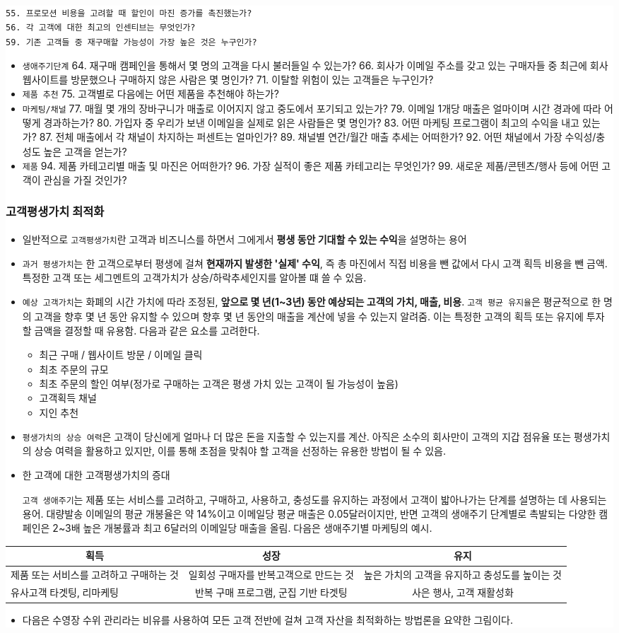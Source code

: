     55. 프로모션 비용을 고려할 때 할인이 마진 증가를 촉진했는가?
    56. 각 고객에 대한 최고의 인센티브는 무엇인가?
    59. 기존 고객들 중 재구매할 가능성이 가장 높은 것은 누구인가?
  - `생애주기단계`
    64. 재구매 캠페인을 통해서 몇 명의 고객을 다시 불러들일 수 있는가?
    66. 회사가 이메일 주소를 갖고 있는 구매자들 중 최근에 회사 웹사이트를 방문했으나 구매하지 않은 사람은 몇 명인가?
    71. 이탈할 위험이 있는 고객들은 누구인가?
  - `제품 추천`
    75. 고객별로 다음에는 어떤 제품을 추천해야 하는가?
  - `마케팅/채널`
    77. 매월 몇 개의 장바구니가 매출로 이어지지 않고 중도에서 포기되고 있는가?
    79. 이메일 1개당 매출은 얼마이며 시간 경과에 따라 어떻게 경과하는가?
    80. 가입자 중 우리가 보낸 이메일을 실제로 읽은 사람들은 몇 명인가?
    83. 어떤 마케팅 프로그램이 최고의 수익을 내고 있는가?
    87. 전체 매출에서 각 채널이 차지하는 퍼센트는 얼마인가?
    89. 채널별 연간/월간 매출 추세는 어떠한가?
    92. 어떤 채널에서 가장 수익성/충성도 높은 고객을 얻는가?
  - `제품`
    94. 제품 카테고리별 매출 및 마진은 어떠한가?
    96. 가장 실적이 좋은 제품 카테고리는 무엇인가?
    99. 새로운 제품/콘텐츠/행사 등에 어떤 고객이 관심을 가질 것인가?

### 고객평생가치 최적화
- 일반적으로 `고객평생가치`란 고객과 비즈니스를 하면서 그에게서 <b>평생 동안 기대할 수 있는 수익</b>을 설명하는 용어
- `과거 평생가치`는 한 고객으로부터 평생에 걸쳐 <b>현재까지 발생한 '실제' 수익</b>, 즉 총 마진에서 직접 비용을 뺀 값에서 다시 고객 획득 비용을 뺀 금액. 특정한 고객 또는 세그멘트의 고객가치가 상승/하락추세인지를 알아볼 떄 쓸 수 있음.
- `예상 고객가치`는 화폐의 시간 가치에 따라 조정된, <b>앞으로 몇 년(1~3년) 동안 예상되는 고객의 가치, 매출, 비용</b>. `고객 평균 유지율`은 평균적으로 한 명의 고객을 향후 몇 년 동안 유지할 수 있으며 향후 몇 년 동안의 매출을 계산에 넣을 수 있는지 알려줌. 이는 특정한 고객의 획득 또는 유지에 투자할 금액을 결정할 때 유용함. 다음과 같은 요소를 고려한다.
  
  - 최근 구매 / 웹사이트 방문 / 이메일 클릭
  - 최초 주문의 규모
  - 최초 주문의 할인 여부(정가로 구매하는 고객은 평생 가치 있는 고객이 될 가능성이 높음)
  - 고객획득 채널
  - 지인 추천
- `평생가치의 상승 여력`은 고객이 당신에게 얼마나 더 많은 돈을 지출할 수 있는지를 계산. 아직은 소수의 회사만이 고객의 지갑 점유율 또는 평생가치의 상승 여력을 활용하고 있지만, 이를 통해 초점을 맞춰야 할 고객을 선정하는 유용한 방법이 될 수 있음.
- 한 고객에 대한 고객평생가치의 증대

  `고객 생애주기`는 제품 또는 서비스를 고려하고, 구매하고, 사용하고, 충성도를 유지하는 과정에서 고객이 밟아나가는 단계를 설명하는 데 사용되는 용어. 대량발송 이메일의 평균 개봉율은 약 14%이고 이메일당 평균 매출은 0.05달러이지만, 반면 고객의 생애주기 단계별로 촉발되는 다양한 캠페인은 2~3배 높은 개봉률과 최고 6달러의 이메일당 매출을 올림. 다음은 생애주기별 마케팅의 예시.

| 획득       | 성장    |   유지   |
| ------- |:---------:|:---------:|
| 제품 또는 서비스를 고려하고 구매하는 것 | 일회성 구매자를 반복고객으로 만드는 것 | 높은 가치의 고객을 유지하고 충성도를 높이는 것 |
| 유사고객 타겟팅, 리마케팅     | 반복 구매 프로그램, 군집 기반 타겟팅 | 사은 행사, 고객 재활성화 |

- 다음은 수영장 수위 관리라는 비유를 사용하여 모든 고객 전반에 걸쳐 고객 자산을 최적화하는 방법론을 요약한 그림이다.
